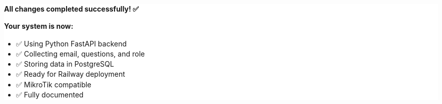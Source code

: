 
**All changes completed successfully! ✅**

**Your system is now:**
- ✅ Using Python FastAPI backend
- ✅ Collecting email, questions, and role
- ✅ Storing data in PostgreSQL
- ✅ Ready for Railway deployment
- ✅ MikroTik compatible
- ✅ Fully documented
